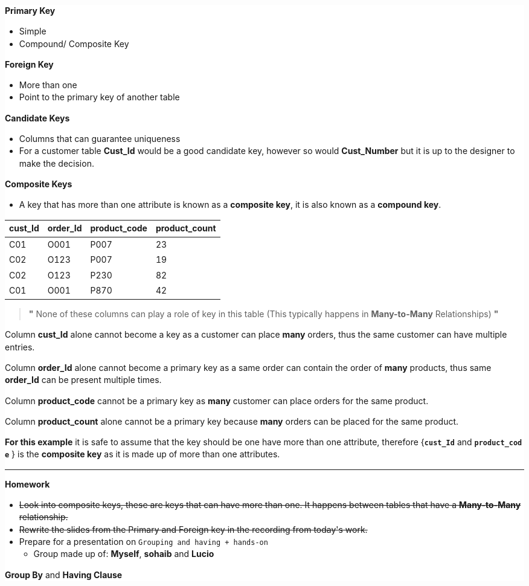 **Primary Key**
* Simple 
* Compound/ Composite Key

**Foreign Key**
* More than one
* Point to the primary key of another table

**Candidate Keys**
* Columns that can guarantee uniqueness
* For a customer table **Cust_Id** would be a good candidate key, however so would **Cust_Number** 
but it is up to the designer to make the decision.

**Composite Keys**
* A key that has more than one attribute is known as a **composite key**,
 it is also known as a **compound key**. 

| cust_Id | order_Id | product_code | product_count |
|---------|----------|--------------|---------------|
| C01     | O001     | P007         | 23            |
| C02     | O123     | P007         | 19            |
| C02     | O123     | P230         | 82            |
| C01     | O001     | P870         | 42            |
> **"** None of these columns can play a role of key in this table (This typically happens in **Many-to-Many** Relationships) **"**

Column **cust_Id** alone cannot become a key as a customer can place **many** orders, thus the same customer can have multiple entries.

Column **order_Id** alone cannot become a primary key as a same order can contain the order of **many** products, thus same **order_Id** can be present multiple times.

Column **product_code** cannot be a primary key as **many** customer can place orders for the same product.

Column **product_count** alone cannot be a primary key because **many** orders can be placed for the same product.

**For this example** it is safe to assume that the key should be one have more than one attribute, therefore 
{**`cust_Id`** and **`product_code`** } is the **composite key** as it is made up of more than one attributes.

___
**Homework**

* ~~Look into composite keys, these are keys that can have more than one. It happens between tables 
that have a **Many-to-Many** relationship.~~ 
* ~~Rewrite the slides from the Primary and Foreign key in the recording from today's  work.~~
* Prepare for a presentation on `Grouping and having + hands-on`
    * Group made up of: **Myself**, **sohaib** and **Lucio**
    
**Group By** and **Having Clause**
